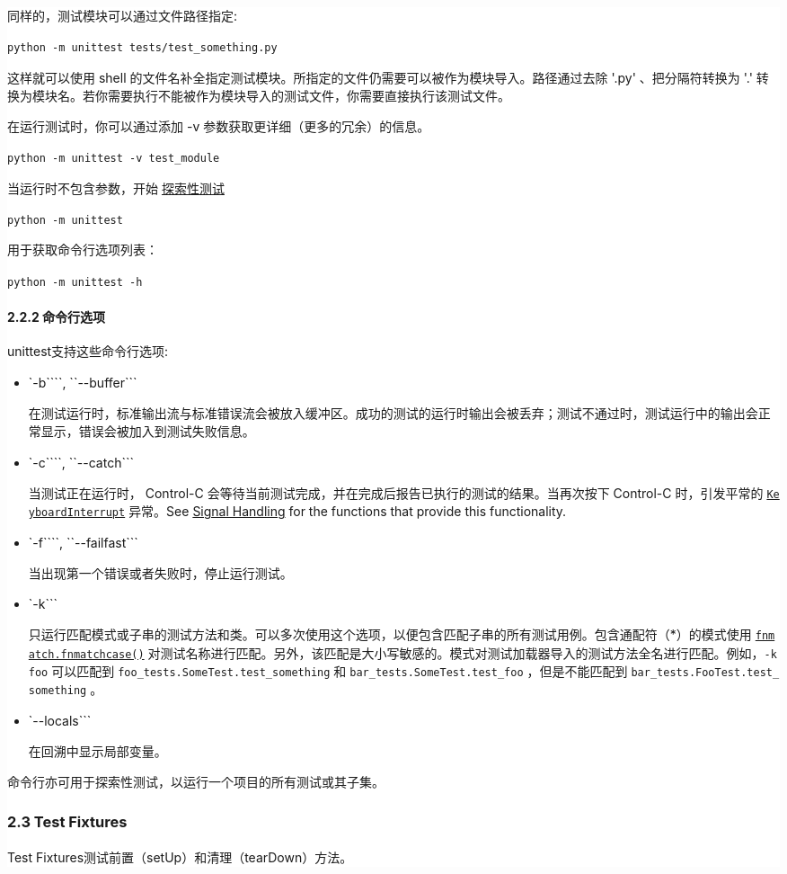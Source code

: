 同样的，测试模块可以通过文件路径指定:

```
python -m unittest tests/test_something.py
```

这样就可以使用 shell 的文件名补全指定测试模块。所指定的文件仍需要可以被作为模块导入。路径通过去除 '.py' 、把分隔符转换为 '.' 转换为模块名。若你需要执行不能被作为模块导入的测试文件，你需要直接执行该测试文件。

在运行测试时，你可以通过添加 -v 参数获取更详细（更多的冗余）的信息。

```
python -m unittest -v test_module
```

当运行时不包含参数，开始 [探索性测试](https://docs.python.org/zh-cn/3/library/unittest.html#unittest-test-discovery)

```
python -m unittest
```

用于获取命令行选项列表：

```
python -m unittest -h
```

#### 2.2.2 命令行选项

unittest支持这些命令行选项:

- `-b````, ``--buffer```

  在测试运行时，标准输出流与标准错误流会被放入缓冲区。成功的测试的运行时输出会被丢弃；测试不通过时，测试运行中的输出会正常显示，错误会被加入到测试失败信息。

- `-c````, ``--catch```

  当测试正在运行时， Control-C 会等待当前测试完成，并在完成后报告已执行的测试的结果。当再次按下 Control-C 时，引发平常的 [`KeyboardInterrupt`](https://docs.python.org/zh-cn/3/library/exceptions.html#KeyboardInterrupt) 异常。See [Signal Handling](https://docs.python.org/zh-cn/3/library/unittest.html#signal-handling) for the functions that provide this functionality.

- `-f````, ``--failfast```

  当出现第一个错误或者失败时，停止运行测试。

- `-k```

  只运行匹配模式或子串的测试方法和类。可以多次使用这个选项，以便包含匹配子串的所有测试用例。包含通配符（*）的模式使用 [`fnmatch.fnmatchcase()`](https://docs.python.org/zh-cn/3/library/fnmatch.html#fnmatch.fnmatchcase) 对测试名称进行匹配。另外，该匹配是大小写敏感的。模式对测试加载器导入的测试方法全名进行匹配。例如，`-k foo` 可以匹配到 `foo_tests.SomeTest.test_something` 和 `bar_tests.SomeTest.test_foo` ，但是不能匹配到 `bar_tests.FooTest.test_something` 。

- `--locals```

  在回溯中显示局部变量。

命令行亦可用于探索性测试，以运行一个项目的所有测试或其子集。

### 2.3 Test Fixtures

Test Fixtures测试前置（setUp）和清理（tearDown）方法。
